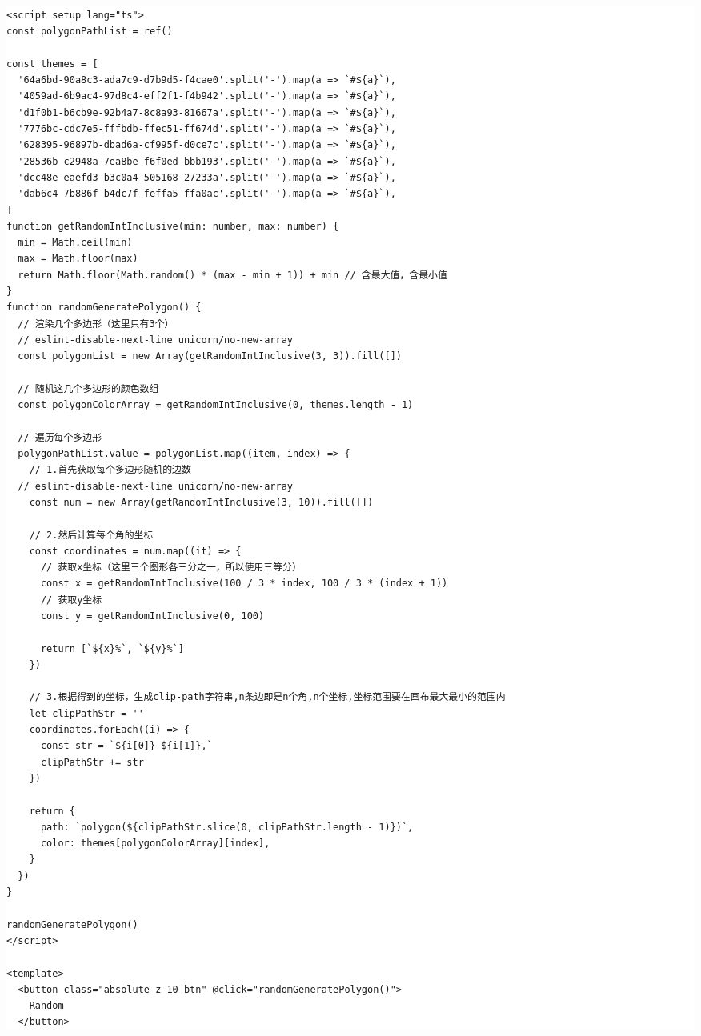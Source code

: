 ```vue
<script setup lang="ts">
const polygonPathList = ref()

const themes = [
  '64a6bd-90a8c3-ada7c9-d7b9d5-f4cae0'.split('-').map(a => `#${a}`),
  '4059ad-6b9ac4-97d8c4-eff2f1-f4b942'.split('-').map(a => `#${a}`),
  'd1f0b1-b6cb9e-92b4a7-8c8a93-81667a'.split('-').map(a => `#${a}`),
  '7776bc-cdc7e5-fffbdb-ffec51-ff674d'.split('-').map(a => `#${a}`),
  '628395-96897b-dbad6a-cf995f-d0ce7c'.split('-').map(a => `#${a}`),
  '28536b-c2948a-7ea8be-f6f0ed-bbb193'.split('-').map(a => `#${a}`),
  'dcc48e-eaefd3-b3c0a4-505168-27233a'.split('-').map(a => `#${a}`),
  'dab6c4-7b886f-b4dc7f-feffa5-ffa0ac'.split('-').map(a => `#${a}`),
]
function getRandomIntInclusive(min: number, max: number) {
  min = Math.ceil(min)
  max = Math.floor(max)
  return Math.floor(Math.random() * (max - min + 1)) + min // 含最大值，含最小值
}
function randomGeneratePolygon() {
  // 渲染几个多边形（这里只有3个）
  // eslint-disable-next-line unicorn/no-new-array
  const polygonList = new Array(getRandomIntInclusive(3, 3)).fill([])

  // 随机这几个多边形的颜色数组
  const polygonColorArray = getRandomIntInclusive(0, themes.length - 1)

  // 遍历每个多边形
  polygonPathList.value = polygonList.map((item, index) => {
    // 1.首先获取每个多边形随机的边数
  // eslint-disable-next-line unicorn/no-new-array
    const num = new Array(getRandomIntInclusive(3, 10)).fill([])

    // 2.然后计算每个角的坐标
    const coordinates = num.map((it) => {
      // 获取x坐标（这里三个图形各三分之一，所以使用三等分）
      const x = getRandomIntInclusive(100 / 3 * index, 100 / 3 * (index + 1))
      // 获取y坐标
      const y = getRandomIntInclusive(0, 100)

      return [`${x}%`, `${y}%`]
    })

    // 3.根据得到的坐标，生成clip-path字符串,n条边即是n个角,n个坐标,坐标范围要在画布最大最小的范围内
    let clipPathStr = ''
    coordinates.forEach((i) => {
      const str = `${i[0]} ${i[1]},`
      clipPathStr += str
    })

    return {
      path: `polygon(${clipPathStr.slice(0, clipPathStr.length - 1)})`,
      color: themes[polygonColorArray][index],
    }
  })
}

randomGeneratePolygon()
</script>

<template>
  <button class="absolute z-10 btn" @click="randomGeneratePolygon()">
    Random
  </button>
```